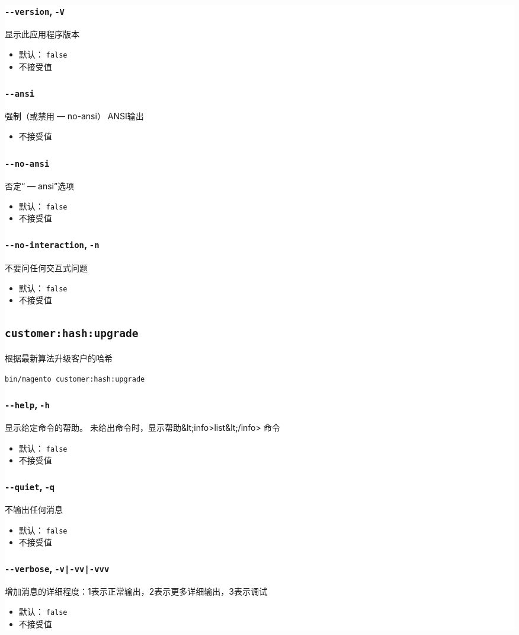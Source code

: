 ### `--version`, `-V`

显示此应用程序版本

- 默认： `false`
- 不接受值

### `--ansi`

强制（或禁用 — no-ansi） ANSI输出

- 不接受值

### `--no-ansi`

否定“ — ansi”选项

- 默认： `false`
- 不接受值

### `--no-interaction`, `-n`

不要问任何交互式问题

- 默认： `false`
- 不接受值


## `customer:hash:upgrade`

根据最新算法升级客户的哈希

```bash
bin/magento customer:hash:upgrade
```

### `--help`, `-h`

显示给定命令的帮助。 未给出命令时，显示帮助\&lt;info>list\&lt;/info> 命令

- 默认： `false`
- 不接受值

### `--quiet`, `-q`

不输出任何消息

- 默认： `false`
- 不接受值

### `--verbose`, `-v|-vv|-vvv`

增加消息的详细程度：1表示正常输出，2表示更多详细输出，3表示调试

- 默认： `false`
- 不接受值
